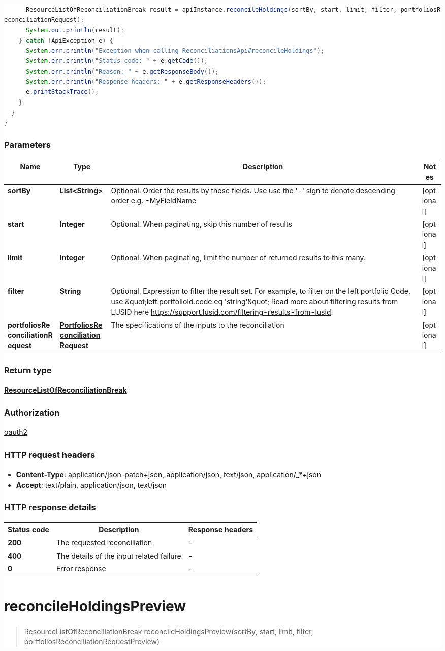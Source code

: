 ```java
      ResourceListOfReconciliationBreak result = apiInstance.reconcileHoldings(sortBy, start, limit, filter, portfoliosReconciliationRequest);
      System.out.println(result);
    } catch (ApiException e) {
      System.err.println("Exception when calling ReconciliationsApi#reconcileHoldings");
      System.err.println("Status code: " + e.getCode());
      System.err.println("Reason: " + e.getResponseBody());
      System.err.println("Response headers: " + e.getResponseHeaders());
      e.printStackTrace();
    }
  }
}
```

### Parameters

Name | Type | Description  | Notes
------------- | ------------- | ------------- | -------------
 **sortBy** | [**List&lt;String&gt;**](String.md)| Optional. Order the results by these fields. Use use the &#39;-&#39; sign to denote descending order e.g. -MyFieldName | [optional]
 **start** | **Integer**| Optional. When paginating, skip this number of results | [optional]
 **limit** | **Integer**| Optional. When paginating, limit the number of returned results to this many. | [optional]
 **filter** | **String**| Optional. Expression to filter the result set.              For example, to filter on the left portfolio Code, use \&quot;left.portfolioId.code eq &#39;string&#39;\&quot;              Read more about filtering results from LUSID here https://support.lusid.com/filtering-results-from-lusid. | [optional]
 **portfoliosReconciliationRequest** | [**PortfoliosReconciliationRequest**](PortfoliosReconciliationRequest.md)| The specifications of the inputs to the reconciliation | [optional]

### Return type

[**ResourceListOfReconciliationBreak**](ResourceListOfReconciliationBreak.md)

### Authorization

[oauth2](../README.md#oauth2)

### HTTP request headers

 - **Content-Type**: application/json-patch+json, application/json, text/json, application/_*+json
 - **Accept**: text/plain, application/json, text/json

### HTTP response details
| Status code | Description | Response headers |
|-------------|-------------|------------------|
**200** | The requested reconciliation |  -  |
**400** | The details of the input related failure |  -  |
**0** | Error response |  -  |

<a name="reconcileHoldingsPreview"></a>
# **reconcileHoldingsPreview**
> ResourceListOfReconciliationBreak reconcileHoldingsPreview(sortBy, start, limit, filter, portfoliosReconciliationRequestPreview)

